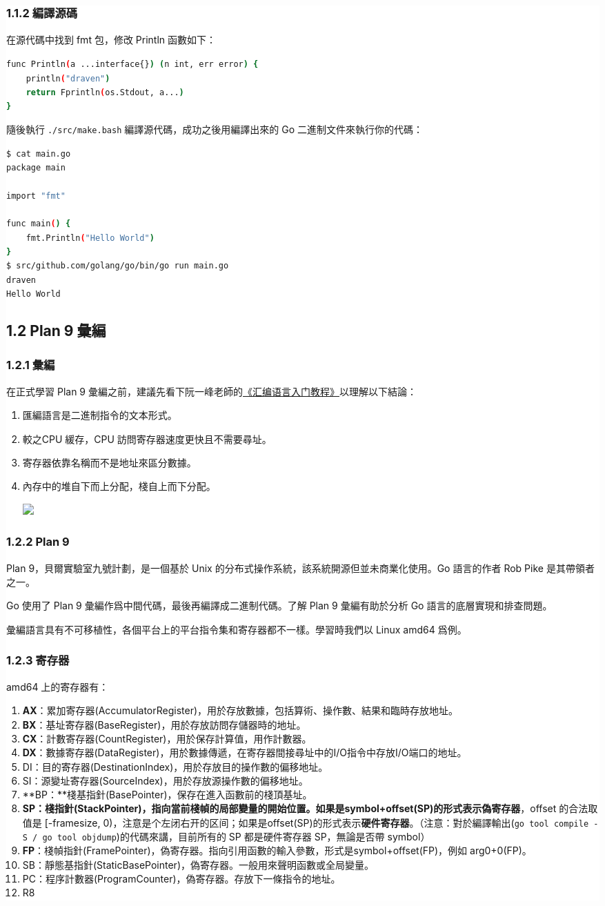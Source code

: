 ### 1.1.2 編譯源碼

在源代碼中找到 fmt 包，修改 Println 函數如下：

```bash
func Println(a ...interface{}) (n int, err error) {
	println("draven")
	return Fprintln(os.Stdout, a...)
}
```

隨後執行  `./src/make.bash` 編譯源代碼，成功之後用編譯出來的 Go 二進制文件來執行你的代碼：

```bash
$ cat main.go
package main

import "fmt"

func main() {
	fmt.Println("Hello World")
}
$ src/github.com/golang/go/bin/go run main.go
draven
Hello World
```

## 1.2 Plan 9 彙編

### **1.2.1 彙編**

在正式學習 Plan 9 彙編之前，建議先看下阮一峰老師的[《汇编语言入门教程》](http://www.ruanyifeng.com/blog/2018/01/assembly-language-primer.html)以理解以下結論：

1. 匯編語言是二進制指令的文本形式。
2. 較之CPU 緩存，CPU 訪問寄存器速度更快且不需要尋址。
3. 寄存器依靠名稱而不是地址來區分數據。
4. 內存中的堆自下而上分配，棧自上而下分配。

    ![](go-design-and-implementation-01/Untitled%201.png)

### **1.2.2 Plan 9**

Plan 9，貝爾實驗室九號計劃，是一個基於 Unix 的分布式操作系統，該系統開源但並未商業化使用。Go 語言的作者 Rob Pike 是其帶領者之一。

Go 使用了 Plan 9 彙編作爲中間代碼，最後再編譯成二進制代碼。了解 Plan 9 彙編有助於分析 Go 語言的底層實現和排查問題。

彙編語言具有不可移植性，各個平台上的平台指令集和寄存器都不一樣。學習時我們以 Linux amd64 爲例。

### **1.2.3 寄存器**

amd64 上的寄存器有：

1. **AX**：累加寄存器(AccumulatorRegister)，用於存放數據，包括算術、操作數、結果和臨時存放地址。
2. **BX**：基址寄存器(BaseRegister)，用於存放訪問存儲器時的地址。
3. **CX**：計數寄存器(CountRegister)，用於保存計算值，用作計數器。
4. **DX**：數據寄存器(DataRegister)，用於數據傳遞，在寄存器間接尋址中的I/O指令中存放I/O端口的地址。
5. DI：目的寄存器(DestinationIndex)，用於存放目的操作數的偏移地址。
6. SI：源變址寄存器(SourceIndex)，用於存放源操作數的偏移地址。
7. **BP：**棧基指針(BasePointer)，保存在進入函數前的棧頂基址。
8. **SP：**棧指針(StackPointer)，指向當前棧幀的局部變量的開始位置。如果是symbol+offset(SP)的形式表示**偽寄存器**，offset 的合法取值是 [-framesize, 0)，注意是个左闭右开的区间；如果是offset(SP)的形式表示**硬件寄存器**。（注意：對於編譯輸出(`go tool compile -S / go tool objdump`)的代碼來講，目前所有的 SP 都是硬件寄存器 SP，無論是否帶 symbol）
9. **FP**：棧幀指針(FramePointer)，偽寄存器。指向引用函數的輸入參數，形式是symbol+offset(FP)，例如 arg0+0(FP)。
10. SB：靜態基指針(StaticBasePointer)，偽寄存器。一般用來聲明函數或全局變量。
11. PC：程序計數器(ProgramCounter)，偽寄存器。存放下一條指令的地址。
12. R8